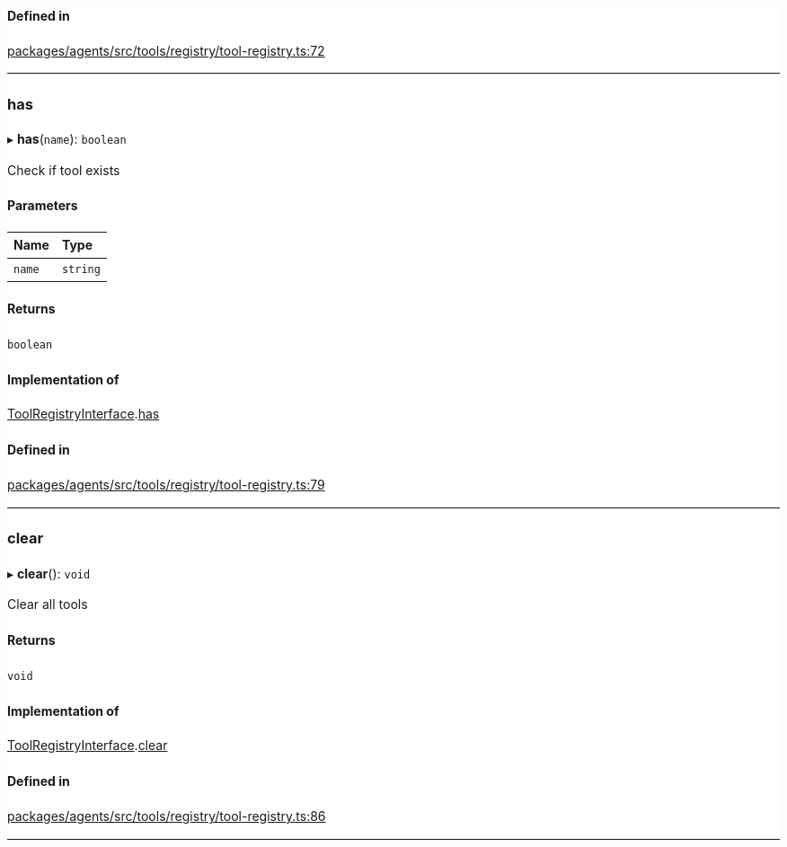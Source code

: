 #### Defined in

[packages/agents/src/tools/registry/tool-registry.ts:72](https://github.com/woojubb/robota/blob/d84cd2e1e6915e9f7e9aff8f9b06df02e55c139b/packages/agents/src/tools/registry/tool-registry.ts#L72)

___

### has

▸ **has**(`name`): `boolean`

Check if tool exists

#### Parameters

| Name | Type |
| :------ | :------ |
| `name` | `string` |

#### Returns

`boolean`

#### Implementation of

[ToolRegistryInterface](../interfaces/ToolRegistryInterface).[has](../interfaces/ToolRegistryInterface#has)

#### Defined in

[packages/agents/src/tools/registry/tool-registry.ts:79](https://github.com/woojubb/robota/blob/d84cd2e1e6915e9f7e9aff8f9b06df02e55c139b/packages/agents/src/tools/registry/tool-registry.ts#L79)

___

### clear

▸ **clear**(): `void`

Clear all tools

#### Returns

`void`

#### Implementation of

[ToolRegistryInterface](../interfaces/ToolRegistryInterface).[clear](../interfaces/ToolRegistryInterface#clear)

#### Defined in

[packages/agents/src/tools/registry/tool-registry.ts:86](https://github.com/woojubb/robota/blob/d84cd2e1e6915e9f7e9aff8f9b06df02e55c139b/packages/agents/src/tools/registry/tool-registry.ts#L86)

___
